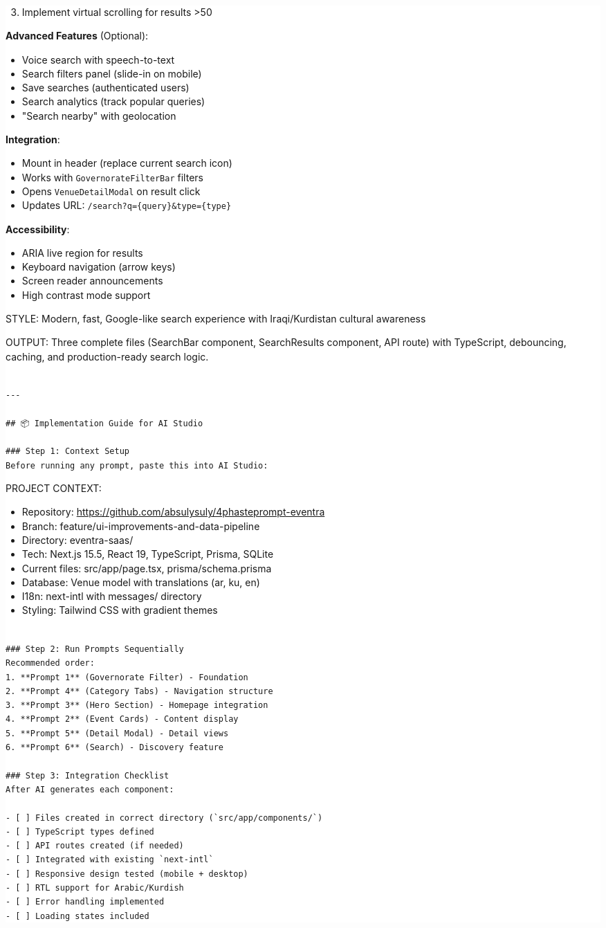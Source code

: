 3. Implement virtual scrolling for results >50

**Advanced Features** (Optional):
- Voice search with speech-to-text
- Search filters panel (slide-in on mobile)
- Save searches (authenticated users)
- Search analytics (track popular queries)
- "Search nearby" with geolocation

**Integration**:
- Mount in header (replace current search icon)
- Works with `GovernorateFilterBar` filters
- Opens `VenueDetailModal` on result click
- Updates URL: `/search?q={query}&type={type}`

**Accessibility**:
- ARIA live region for results
- Keyboard navigation (arrow keys)
- Screen reader announcements
- High contrast mode support

STYLE: Modern, fast, Google-like search experience with Iraqi/Kurdistan cultural awareness

OUTPUT: Three complete files (SearchBar component, SearchResults component, API route) with TypeScript, debouncing, caching, and production-ready search logic.
```

---

## 📦 Implementation Guide for AI Studio

### Step 1: Context Setup
Before running any prompt, paste this into AI Studio:

```
PROJECT CONTEXT:
- Repository: https://github.com/absulysuly/4phasteprompt-eventra
- Branch: feature/ui-improvements-and-data-pipeline
- Directory: eventra-saas/
- Tech: Next.js 15.5, React 19, TypeScript, Prisma, SQLite
- Current files: src/app/page.tsx, prisma/schema.prisma
- Database: Venue model with translations (ar, ku, en)
- I18n: next-intl with messages/ directory
- Styling: Tailwind CSS with gradient themes
```

### Step 2: Run Prompts Sequentially
Recommended order:
1. **Prompt 1** (Governorate Filter) - Foundation
2. **Prompt 4** (Category Tabs) - Navigation structure
3. **Prompt 3** (Hero Section) - Homepage integration
4. **Prompt 2** (Event Cards) - Content display
5. **Prompt 5** (Detail Modal) - Detail views
6. **Prompt 6** (Search) - Discovery feature

### Step 3: Integration Checklist
After AI generates each component:

- [ ] Files created in correct directory (`src/app/components/`)
- [ ] TypeScript types defined
- [ ] API routes created (if needed)
- [ ] Integrated with existing `next-intl`
- [ ] Responsive design tested (mobile + desktop)
- [ ] RTL support for Arabic/Kurdish
- [ ] Error handling implemented
- [ ] Loading states included
```